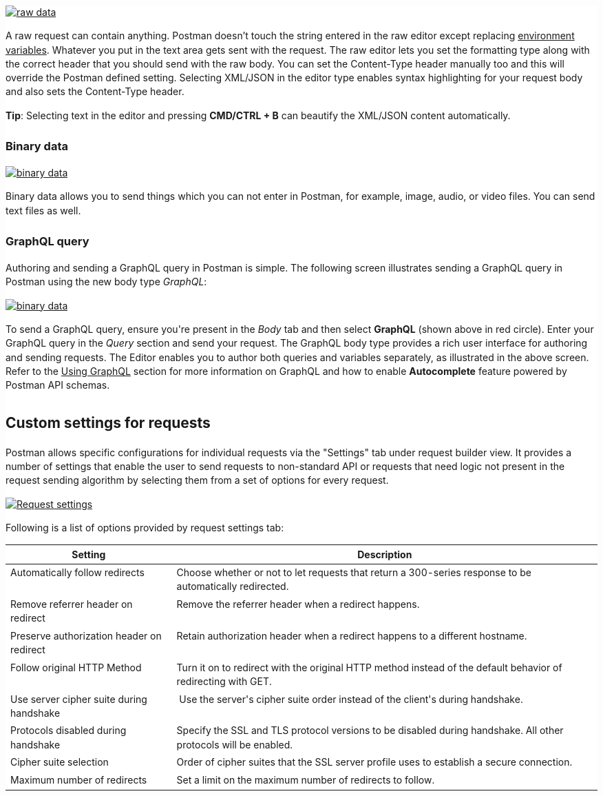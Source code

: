 [![raw data](https://assets.postman.com/postman-docs/58960775.png)](https://assets.postman.com/postman-docs/58960775.png)

A raw request can contain anything. Postman doesn’t touch the string entered in the raw editor except replacing [environment variables](/docs/postman/environments-and-globals/variables/). Whatever you put in the text area gets sent with the request. The raw editor lets you set the formatting type along with the correct header that you should send with the raw body. You can set the Content-Type header manually too and this will override the Postman defined setting. Selecting XML/JSON in the editor type enables syntax highlighting for your request body and also sets the Content-Type header.

**Tip**: Selecting text in the editor and pressing **CMD/CTRL + B** can beautify the XML/JSON content automatically.

### Binary data

[![binary data](https://assets.postman.com/postman-docs/58960827.png)](https://assets.postman.com/postman-docs/58960827.png)

Binary data allows you to send things which you can not enter in Postman, for example, image, audio, or video files. You can send text files as well.

### GraphQL query

Authoring and sending a GraphQL query in Postman is simple. The following screen illustrates sending a GraphQL query in Postman using the new body type *GraphQL*:

[![binary data](https://assets.postman.com/postman-docs/GraphQL-Body.png)](https://assets.postman.com/postman-docs/GraphQL-Body.png)

To send a GraphQL query, ensure you're present in the *Body* tab and then select **GraphQL** (shown above in red circle). Enter your GraphQL query in the *Query* section and send your request. The GraphQL body type provides a rich user interface for authoring and sending requests. The Editor enables you to author both queries and variables separately, as illustrated in the above screen. Refer to the [Using GraphQL](/docs/postman/sending-api-requests/graphql/) section for more information on GraphQL and how to enable **Autocomplete** feature powered by Postman API schemas.

## Custom settings for requests

Postman allows specific configurations for individual requests via the "Settings" tab under request builder view. It provides a number of settings that enable the user to send requests to non-standard API or requests that need logic not present in the request sending algorithm by selecting them from a set of options for every request.

[![Request settings](https://assets.postman.com/postman-docs/Request_config_screenshot.png)](https://assets.postman.com/postman-docs/Request_config_screenshot.png)

Following is a list of options provided by request settings tab:

| Setting                                    | Description                              |
|--------------------------------------------|------------------------------------------|
|Automatically follow redirects              | Choose whether or not to let requests that return a 300-series response to be automatically redirected.                 |
|Remove referrer header on redirect          | Remove the referrer header when a redirect happens.   |
|Preserve authorization header on redirect   | Retain authorization header when a redirect happens to a different hostname.                                    |
|Follow original HTTP Method                 | Turn it on to redirect with the original HTTP method instead of the default behavior of redirecting with GET.            |
|Use server cipher suite during handshake    | Use the server's cipher suite order instead of the client's during handshake.                                   |
|Protocols disabled during handshake         | Specify the SSL and TLS protocol versions to be disabled during handshake. All other protocols will be enabled.         |
|Cipher suite selection                      | Order of cipher suites that the SSL server profile uses to establish a secure connection.                           |
|Maximum number of redirects                 | Set a limit on the maximum number of redirects to follow.   |
